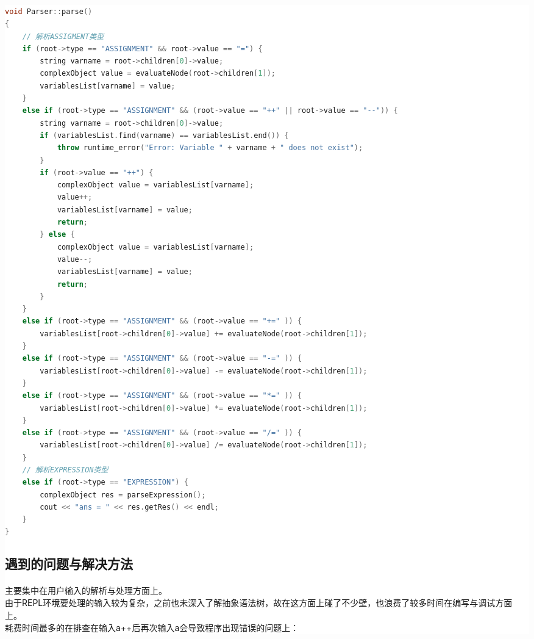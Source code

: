 ```cpp
void Parser::parse()
{
    // 解析ASSIGMENT类型
    if (root->type == "ASSIGNMENT" && root->value == "=") {
        string varname = root->children[0]->value;
        complexObject value = evaluateNode(root->children[1]);
        variablesList[varname] = value;
    } 
    else if (root->type == "ASSIGNMENT" && (root->value == "++" || root->value == "--")) {
        string varname = root->children[0]->value;
        if (variablesList.find(varname) == variablesList.end()) {
            throw runtime_error("Error: Variable " + varname + " does not exist");
        }
        if (root->value == "++") {
            complexObject value = variablesList[varname];
            value++;
            variablesList[varname] = value;
            return;
        } else {
            complexObject value = variablesList[varname];
            value--;
            variablesList[varname] = value;
            return;
        }
    }
    else if (root->type == "ASSIGNMENT" && (root->value == "+=" )) {
        variablesList[root->children[0]->value] += evaluateNode(root->children[1]);
    }
    else if (root->type == "ASSIGNMENT" && (root->value == "-=" )) {
        variablesList[root->children[0]->value] -= evaluateNode(root->children[1]);
    }
    else if (root->type == "ASSIGNMENT" && (root->value == "*=" )) {
        variablesList[root->children[0]->value] *= evaluateNode(root->children[1]);
    }
    else if (root->type == "ASSIGNMENT" && (root->value == "/=" )) {
        variablesList[root->children[0]->value] /= evaluateNode(root->children[1]);
    }
    // 解析EXPRESSION类型
    else if (root->type == "EXPRESSION") {
        complexObject res = parseExpression();
        cout << "ans = " << res.getRes() << endl;
    }
}
```

## 遇到的问题与解决方法

主要集中在用户输入的解析与处理方面上。  
由于REPL环境要处理的输入较为复杂，之前也未深入了解抽象语法树，故在这方面上碰了不少壁，也浪费了较多时间在编写与调试方面上。  
耗费时间最多的在排查在输入a++后再次输入a会导致程序出现错误的问题上：
